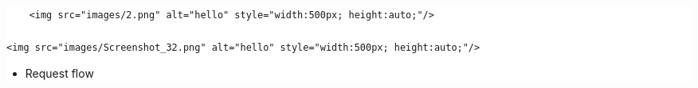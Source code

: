         <img src="images/2.png" alt="hello" style="width:500px; height:auto;"/>  

    <img src="images/Screenshot_32.png" alt="hello" style="width:500px; height:auto;"/>

- Request flow​
